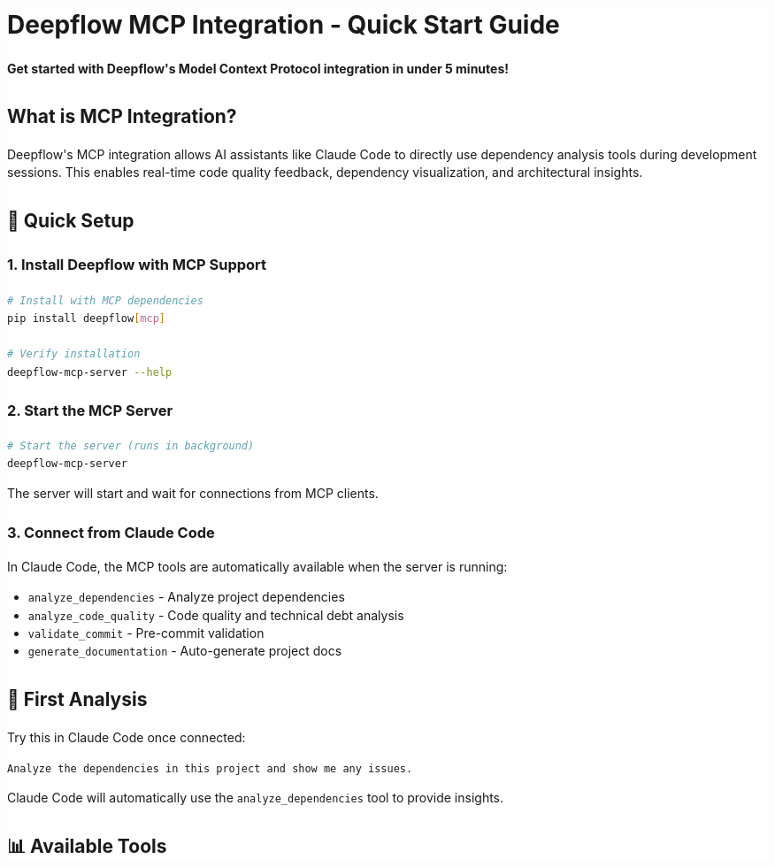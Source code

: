 # Deepflow MCP Integration - Quick Start Guide

**Get started with Deepflow's Model Context Protocol integration in under 5 minutes!**

## What is MCP Integration?

Deepflow's MCP integration allows AI assistants like Claude Code to directly use dependency analysis tools during development sessions. This enables real-time code quality feedback, dependency visualization, and architectural insights.

## 🚀 Quick Setup

### 1. Install Deepflow with MCP Support

```bash
# Install with MCP dependencies
pip install deepflow[mcp]

# Verify installation
deepflow-mcp-server --help
```

### 2. Start the MCP Server

```bash
# Start the server (runs in background)
deepflow-mcp-server
```

The server will start and wait for connections from MCP clients.

### 3. Connect from Claude Code

In Claude Code, the MCP tools are automatically available when the server is running:

- `analyze_dependencies` - Analyze project dependencies
- `analyze_code_quality` - Code quality and technical debt analysis
- `validate_commit` - Pre-commit validation
- `generate_documentation` - Auto-generate project docs

## 🎯 First Analysis

Try this in Claude Code once connected:

```
Analyze the dependencies in this project and show me any issues.
```

Claude Code will automatically use the `analyze_dependencies` tool to provide insights.

## 📊 Available Tools
